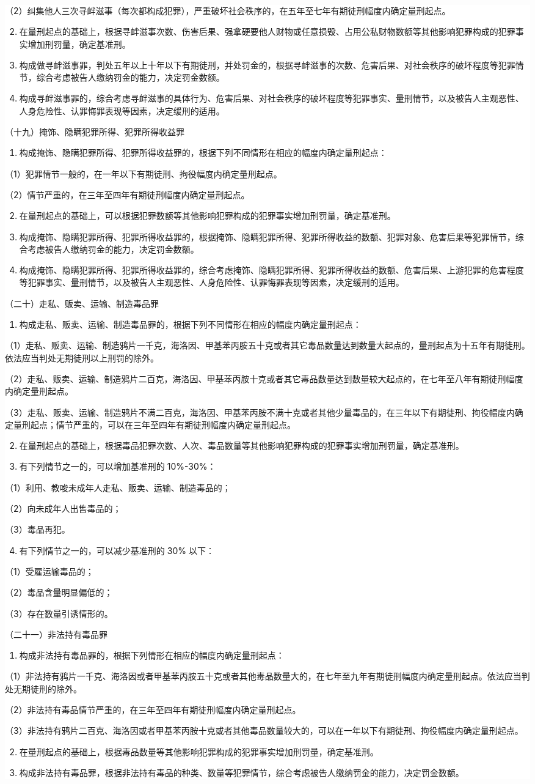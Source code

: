 （2）纠集他人三次寻衅滋事（每次都构成犯罪），严重破坏社会秩序的，在五年至七年有期徒刑幅度内确定量刑起点。

2. 在量刑起点的基础上，根据寻衅滋事次数、伤害后果、强拿硬要他人财物或任意损毁、占用公私财物数额等其他影响犯罪构成的犯罪事实增加刑罚量，确定基准刑。

3. 构成做寻衅滋事罪，判处五年以上十年以下有期徒刑，并处罚金的，根据寻衅滋事的次数、危害后果、对社会秩序的破坏程度等犯罪情节，综合考虑被告人缴纳罚金的能力，决定罚金数额。

4. 构成寻衅滋事罪的，综合考虑寻衅滋事的具体行为、危害后果、对社会秩序的破坏程度等犯罪事实、量刑情节，以及被告人主观恶性、人身危险性、认罪悔罪表现等因素，决定缓刑的适用。

（十九）掩饰、隐瞒犯罪所得、犯罪所得收益罪

1. 构成掩饰、隐瞒犯罪所得、犯罪所得收益罪的，根据下列不同情形在相应的幅度内确定量刑起点：

（1）犯罪情节一般的，在一年以下有期徒刑、拘役幅度内确定量刑起点。

（2）情节严重的，在三年至四年有期徒刑幅度内确定量刑起点。

2. 在量刑起点的基础上，可以根据犯罪数额等其他影响犯罪构成的犯罪事实增加刑罚量，确定基准刑。

3. 构成掩饰、隐瞒犯罪所得、犯罪所得收益罪的，根据掩饰、隐瞒犯罪所得、犯罪所得收益的数额、犯罪对象、危害后果等犯罪情节，综合考虑被告人缴纳罚金的能力，决定罚金数额。

4. 构成掩饰、隐瞒犯罪所得、犯罪所得收益罪的，综合考虑掩饰、隐瞒犯罪所得、犯罪所得收益的数额、危害后果、上游犯罪的危害程度等犯罪事实、量刑情节，以及被告人主观恶性、人身危险性、认罪悔罪表现等因素，决定缓刑的适用。

（二十）走私、贩卖、运输、制造毒品罪

1. 构成走私、贩卖、运输、制造毒品罪的，根据下列不同情形在相应的幅度内确定量刑起点：

（1）走私、贩卖、运输、制造鸦片一千克，海洛因、甲基苯丙胺五十克或者其它毒品数量达到数量大起点的，量刑起点为十五年有期徒刑。依法应当判处无期徒刑以上刑罚的除外。

（2）走私、贩卖、运输、制造鸦片二百克，海洛因、甲基苯丙胺十克或者其它毒品数量达到数量较大起点的，在七年至八年有期徒刑幅度内确定量刑起点。

（3）走私、贩卖、运输、制造鸦片不满二百克，海洛因、甲基苯丙胺不满十克或者其他少量毒品的，在三年以下有期徒刑、拘役幅度内确定量刑起点；情节严重的，可以在三年至四年有期徒刑幅度内确定量刑起点。

2. 在量刑起点的基础上，根据毒品犯罪次数、人次、毒品数量等其他影响犯罪构成的犯罪事实增加刑罚量，确定基准刑。

3. 有下列情节之一的，可以增加基准刑的 10%-30%：

（1）利用、教唆未成年人走私、贩卖、运输、制造毒品的；

（2）向未成年人出售毒品的；

（3）毒品再犯。

4. 有下列情节之一的，可以减少基准刑的 30% 以下：

（1）受雇运输毒品的；

（2）毒品含量明显偏低的；

（3）存在数量引诱情形的。

（二十一）非法持有毒品罪

1. 构成非法持有毒品罪的，根据下列情形在相应的幅度内确定量刑起点：

（1）非法持有鸦片一千克、海洛因或者甲基苯丙胺五十克或者其他毒品数量大的，在七年至九年有期徒刑幅度内确定量刑起点。依法应当判处无期徒刑的除外。

（2）非法持有毒品情节严重的，在三年至四年有期徒刑幅度内确定量刑起点。

（3）非法持有鸦片二百克、海洛因或者甲基苯丙胺十克或者其他毒品数量较大的，可以在一年以下有期徒刑、拘役幅度内确定量刑起点。

2. 在量刑起点的基础上，根据毒品数量等其他影响犯罪构成的犯罪事实增加刑罚量，确定基准刑。

3. 构成非法持有毒品罪，根据非法持有毒品的种类、数量等犯罪情节，综合考虑被告人缴纳罚金的能力，决定罚金数额。

